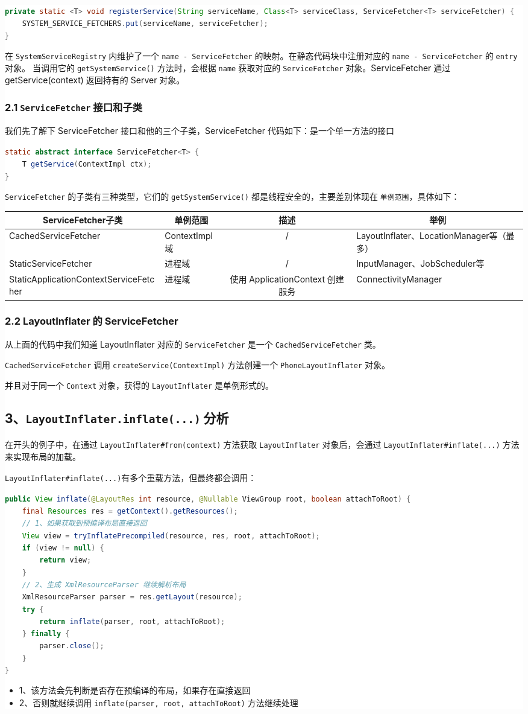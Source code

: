 ```java
private static <T> void registerService(String serviceName, Class<T> serviceClass, ServiceFetcher<T> serviceFetcher) {
    SYSTEM_SERVICE_FETCHERS.put(serviceName, serviceFetcher);
}
```
在 `SystemServiceRegistry` 内维护了一个 `name - ServiceFetcher` 的映射。在静态代码块中注册对应的 `name - ServiceFetcher` 的 `entry` 对象。
当调用它的 `getSystemService()` 方法时，会根据 `name` 获取对应的 `ServiceFetcher` 对象。ServiceFetcher 通过 getService(context) 返回持有的 Server 对象。

### 2.1 `ServiceFetcher` 接口和子类

我们先了解下 ServiceFetcher 接口和他的三个子类，ServiceFetcher 代码如下：是一个单一方法的接口

```java
static abstract interface ServiceFetcher<T> {
    T getService(ContextImpl ctx);
}
```
`ServiceFetcher` 的子类有三种类型，它们的 `getSystemService()` 都是线程安全的，主要差别体现在 `单例范围`，具体如下：

|ServiceFetcher子类|	单例范围|	描述|	举例|
| ---- | ----  |:----:| ---- |
|CachedServiceFetcher|	ContextImpl域|	/	|LayoutInflater、LocationManager等（最多）|
|StaticServiceFetcher|	进程域	|/	|InputManager、JobScheduler等|
|StaticApplicationContextServiceFetcher	|进程域	|使用 ApplicationContext 创建服务|	ConnectivityManager|

### 2.2 LayoutInflater 的 ServiceFetcher

从上面的代码中我们知道 LayoutInflater 对应的 `ServiceFetcher` 是一个 `CachedServiceFetcher` 类。

`CachedServiceFetcher` 调用 `createService(ContextImpl)` 方法创建一个 `PhoneLayoutInflater` 对象。

并且对于同一个 `Context` 对象，获得的 `LayoutInflater` 是单例形式的。

## 3、`LayoutInflater.inflate(...)` 分析

在开头的例子中，在通过 `LayoutInflater#from(context)` 方法获取 `LayoutInflater` 对象后，会通过 `LayoutInflater#inflate(...)` 方法来实现布局的加载。

`LayoutInflater#inflate(...)`有多个重载方法，但最终都会调用：

```java
public View inflate(@LayoutRes int resource, @Nullable ViewGroup root, boolean attachToRoot) {
    final Resources res = getContext().getResources();
    // 1、如果获取到预编译布局直接返回
    View view = tryInflatePrecompiled(resource, res, root, attachToRoot);
    if (view != null) {
        return view;
    }
    // 2、生成 XmlResourceParser 继续解析布局
    XmlResourceParser parser = res.getLayout(resource); 
    try {
        return inflate(parser, root, attachToRoot); 
    } finally {
        parser.close();
    }
}
```
- 1、该方法会先判断是否存在预编译的布局，如果存在直接返回
- 2、否则就继续调用 `inflate(parser, root, attachToRoot)` 方法继续处理
